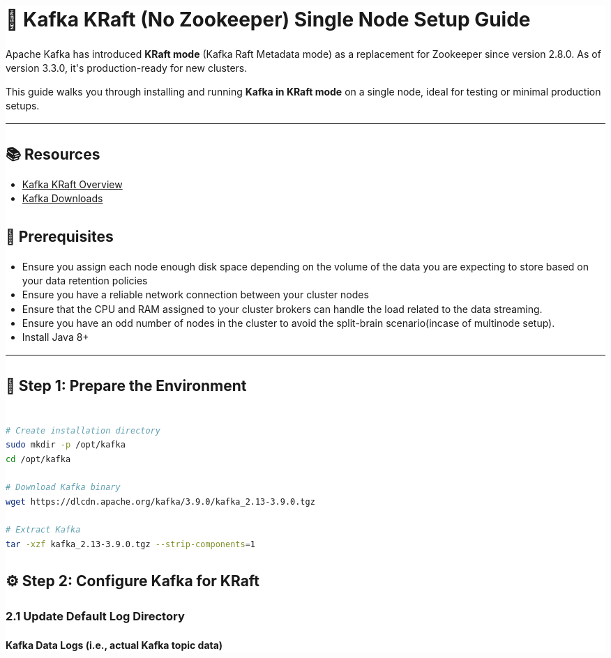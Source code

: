 # 🧭 Kafka KRaft (No Zookeeper) Single Node Setup Guide

Apache Kafka has introduced **KRaft mode** (Kafka Raft Metadata mode) as a replacement for Zookeeper since version 2.8.0. As of version 3.3.0, it's production-ready for new clusters.

This guide walks you through installing and running **Kafka in KRaft mode** on a single node, ideal for testing or minimal production setups.

---

## 📚 Resources

 - [Kafka KRaft Overview](https://docs.confluent.io/platform/current/kafka-metadata/kraft.html#kraft-overview)
 - [Kafka Downloads](https://kafka.apache.org/downloads)

## 🚀 Prerequisites

 - Ensure you assign each node enough disk space depending on the volume of the data you are expecting to store based on your data retention policies
 - Ensure you have a reliable network connection between your cluster nodes
 - Ensure that the CPU and RAM assigned to your cluster brokers can handle the load related to the data streaming.
 - Ensure you have an odd number of nodes in the cluster to avoid the split-brain scenario(incase of multinode setup).
 - Install Java 8+

---

## 🧱 Step 1: Prepare the Environment

```bash

# Create installation directory
sudo mkdir -p /opt/kafka
cd /opt/kafka

# Download Kafka binary
wget https://dlcdn.apache.org/kafka/3.9.0/kafka_2.13-3.9.0.tgz

# Extract Kafka
tar -xzf kafka_2.13-3.9.0.tgz --strip-components=1

```

## ⚙️ Step 2: Configure Kafka for KRaft

### 2.1 Update Default Log Directory 

#### Kafka Data Logs (i.e., actual Kafka topic data)
